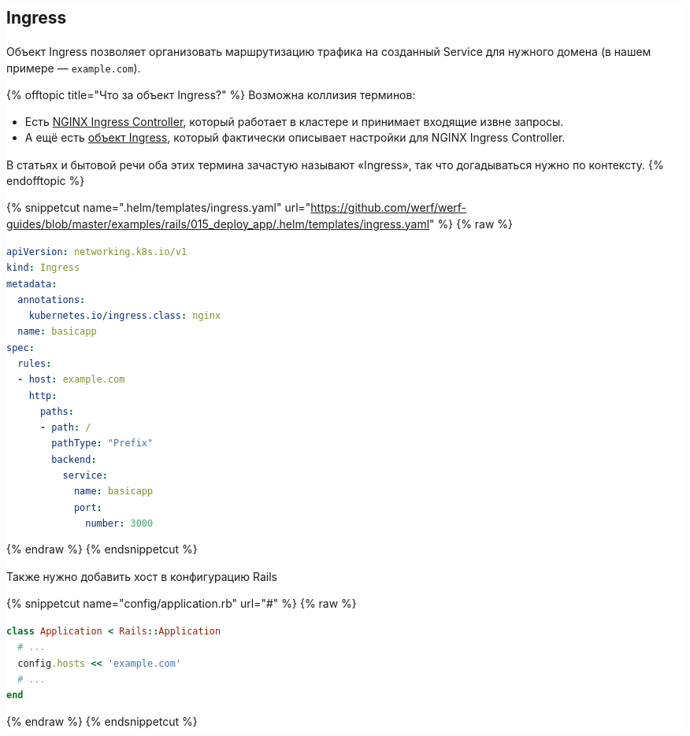 ## Ingress

Объект Ingress позволяет организовать маршрутизацию трафика на созданный Service для нужного домена (в нашем примере — `example.com`).

{% offtopic title="Что за объект Ingress?" %}
Возможна коллизия терминов:

* Есть [NGINX Ingress Controller](https://github.com/kubernetes/ingress-nginx), который работает в кластере и принимает входящие извне запросы.
* А ещё есть [объект Ingress](https://kubernetes.io/docs/concepts/services-networking/ingress/), который фактически описывает настройки для NGINX Ingress Controller.

В статьях и бытовой речи оба этих термина зачастую называют «Ingress», так что догадываться нужно по контексту.
{% endofftopic %}

{% snippetcut name=".helm/templates/ingress.yaml" url="https://github.com/werf/werf-guides/blob/master/examples/rails/015_deploy_app/.helm/templates/ingress.yaml" %}
{% raw %}
```yaml
apiVersion: networking.k8s.io/v1
kind: Ingress
metadata:
  annotations:
    kubernetes.io/ingress.class: nginx
  name: basicapp
spec:
  rules:
  - host: example.com
    http:
      paths:
      - path: /
        pathType: "Prefix"
        backend:
          service: 
            name: basicapp
            port: 
              number: 3000
```
{% endraw %}
{% endsnippetcut %}

Также нужно добавить хост в конфигурацию Rails

{% snippetcut name="config/application.rb" url="#" %}
{% raw %}
```ruby
class Application < Rails::Application
  # ...
  config.hosts << 'example.com'
  # ...
end
```
{% endraw %}
{% endsnippetcut %}

